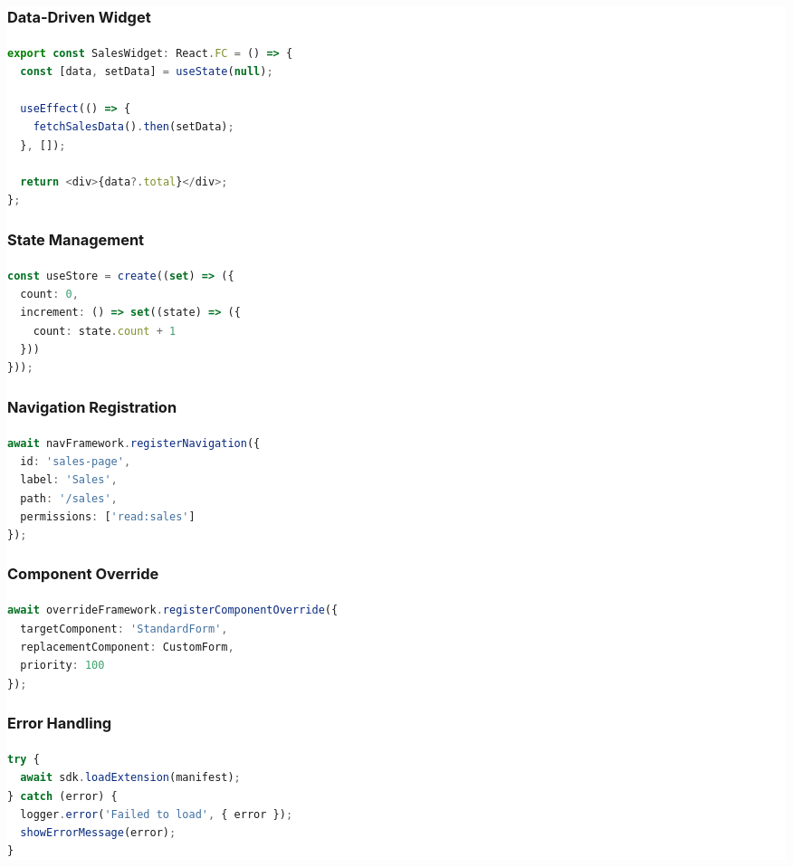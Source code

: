 ### Data-Driven Widget
```typescript
export const SalesWidget: React.FC = () => {
  const [data, setData] = useState(null);

  useEffect(() => {
    fetchSalesData().then(setData);
  }, []);

  return <div>{data?.total}</div>;
};
```

### State Management
```typescript
const useStore = create((set) => ({
  count: 0,
  increment: () => set((state) => ({
    count: state.count + 1
  }))
}));
```

### Navigation Registration
```typescript
await navFramework.registerNavigation({
  id: 'sales-page',
  label: 'Sales',
  path: '/sales',
  permissions: ['read:sales']
});
```

### Component Override
```typescript
await overrideFramework.registerComponentOverride({
  targetComponent: 'StandardForm',
  replacementComponent: CustomForm,
  priority: 100
});
```

### Error Handling
```typescript
try {
  await sdk.loadExtension(manifest);
} catch (error) {
  logger.error('Failed to load', { error });
  showErrorMessage(error);
}
```
